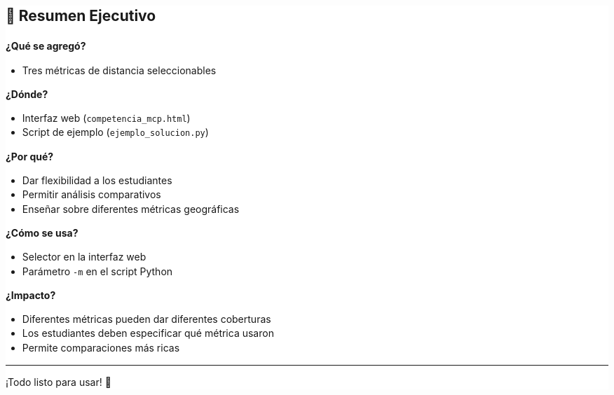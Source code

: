 ## 🎯 Resumen Ejecutivo

**¿Qué se agregó?**
- Tres métricas de distancia seleccionables

**¿Dónde?**
- Interfaz web (`competencia_mcp.html`)
- Script de ejemplo (`ejemplo_solucion.py`)

**¿Por qué?**
- Dar flexibilidad a los estudiantes
- Permitir análisis comparativos
- Enseñar sobre diferentes métricas geográficas

**¿Cómo se usa?**
- Selector en la interfaz web
- Parámetro `-m` en el script Python

**¿Impacto?**
- Diferentes métricas pueden dar diferentes coberturas
- Los estudiantes deben especificar qué métrica usaron
- Permite comparaciones más ricas

---

¡Todo listo para usar! 🚀
